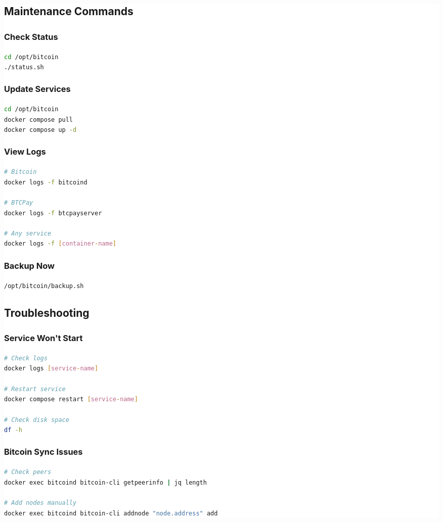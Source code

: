 ## Maintenance Commands

### Check Status
```bash
cd /opt/bitcoin
./status.sh
```

### Update Services
```bash
cd /opt/bitcoin
docker compose pull
docker compose up -d
```

### View Logs
```bash
# Bitcoin
docker logs -f bitcoind

# BTCPay
docker logs -f btcpayserver

# Any service
docker logs -f [container-name]
```

### Backup Now
```bash
/opt/bitcoin/backup.sh
```

## Troubleshooting

### Service Won't Start
```bash
# Check logs
docker logs [service-name]

# Restart service
docker compose restart [service-name]

# Check disk space
df -h
```

### Bitcoin Sync Issues
```bash
# Check peers
docker exec bitcoind bitcoin-cli getpeerinfo | jq length

# Add nodes manually
docker exec bitcoind bitcoin-cli addnode "node.address" add
```
